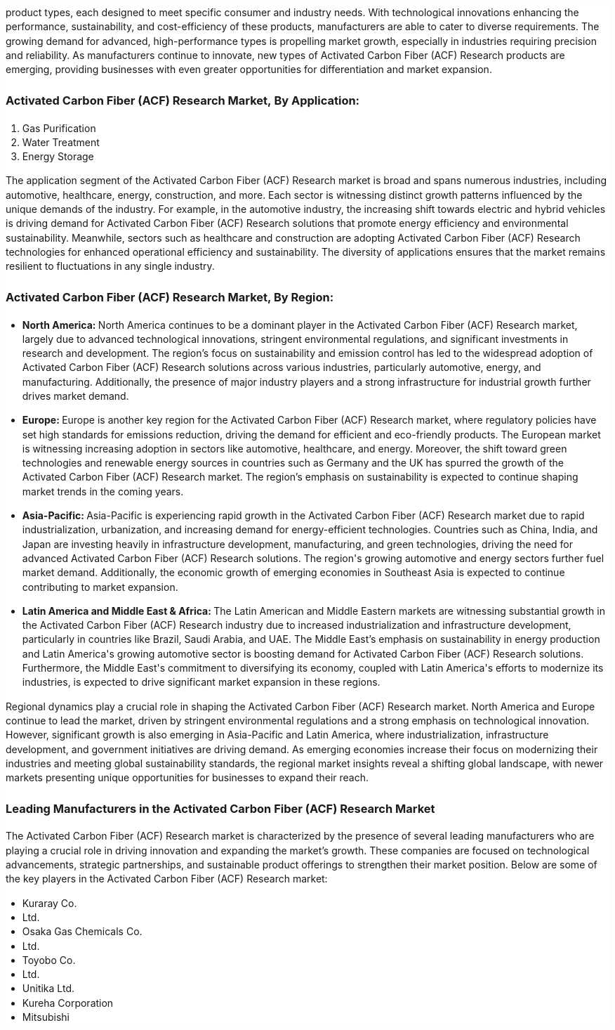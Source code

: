 product types, each designed to meet specific consumer and industry needs. With technological innovations enhancing the performance, sustainability, and cost-efficiency of these products, manufacturers are able to cater to diverse requirements. The growing demand for advanced, high-performance types is propelling market growth, especially in industries requiring precision and reliability. As manufacturers continue to innovate, new types of Activated Carbon Fiber (ACF) Research products are emerging, providing businesses with even greater opportunities for differentiation and market expansion.</p><h3>Activated Carbon Fiber (ACF) Research Market,&nbsp;By Application:</h3><ol><li>Gas Purification<li> Water Treatment<li> Energy Storage</li></ol><p>The application segment of the Activated Carbon Fiber (ACF) Research market is broad and spans numerous industries, including automotive, healthcare, energy, construction, and more. Each sector is witnessing distinct growth patterns influenced by the unique demands of the industry. For example, in the automotive industry, the increasing shift towards electric and hybrid vehicles is driving demand for Activated Carbon Fiber (ACF) Research solutions that promote energy efficiency and environmental sustainability. Meanwhile, sectors such as healthcare and construction are adopting Activated Carbon Fiber (ACF) Research technologies for enhanced operational efficiency and sustainability. The diversity of applications ensures that the market remains resilient to fluctuations in any single industry.</p><h3>Activated Carbon Fiber (ACF) Research Market, By Region:</h3><ul><li><p><strong>North America:&nbsp;</strong>North America continues to be a dominant player in the Activated Carbon Fiber (ACF) Research market, largely due to advanced technological innovations, stringent environmental regulations, and significant investments in research and development. The region&rsquo;s focus on sustainability and emission control has led to the widespread adoption of Activated Carbon Fiber (ACF) Research solutions across various industries, particularly automotive, energy, and manufacturing. Additionally, the presence of major industry players and a strong infrastructure for industrial growth further drives market demand.</p></li><li><p><strong><strong>Europe:&nbsp;</strong></strong>Europe is another key region for the Activated Carbon Fiber (ACF) Research market, where regulatory policies have set high standards for emissions reduction, driving the demand for efficient and eco-friendly products. The European market is witnessing increasing adoption in sectors like automotive, healthcare, and energy. Moreover, the shift toward green technologies and renewable energy sources in countries such as Germany and the UK has spurred the growth of the Activated Carbon Fiber (ACF) Research market. The region&rsquo;s emphasis on sustainability is expected to continue shaping market trends in the coming years.</p></li><li><p><strong><strong>Asia-Pacific:&nbsp;</strong></strong>Asia-Pacific is experiencing rapid growth in the Activated Carbon Fiber (ACF) Research market due to rapid industrialization, urbanization, and increasing demand for energy-efficient technologies. Countries such as China, India, and Japan are investing heavily in infrastructure development, manufacturing, and green technologies, driving the need for advanced Activated Carbon Fiber (ACF) Research solutions. The region's growing automotive and energy sectors further fuel market demand. Additionally, the economic growth of emerging economies in Southeast Asia is expected to continue contributing to market expansion.</p></li><li><p><strong><strong>Latin America and Middle East &amp; Africa:&nbsp;</strong></strong>The Latin American and Middle Eastern markets are witnessing substantial growth in the Activated Carbon Fiber (ACF) Research industry due to increased industrialization and infrastructure development, particularly in countries like Brazil, Saudi Arabia, and UAE. The Middle East&rsquo;s emphasis on sustainability in energy production and Latin America's growing automotive sector is boosting demand for Activated Carbon Fiber (ACF) Research solutions. Furthermore, the Middle East's commitment to diversifying its economy, coupled with Latin America's efforts to modernize its industries, is expected to drive significant market expansion in these regions.</p></li></ul><p>Regional dynamics play a crucial role in shaping the Activated Carbon Fiber (ACF) Research market. North America and Europe continue to lead the market, driven by stringent environmental regulations and a strong emphasis on technological innovation. However, significant growth is also emerging in Asia-Pacific and Latin America, where industrialization, infrastructure development, and government initiatives are driving demand. As emerging economies increase their focus on modernizing their industries and meeting global sustainability standards, the regional market insights reveal a shifting global landscape, with newer markets presenting unique opportunities for businesses to expand their reach.</p><h3><strong>Leading Manufacturers in the Activated Carbon Fiber (ACF) Research Market</strong></h3><p>The Activated Carbon Fiber (ACF) Research market is characterized by the presence of several leading manufacturers who are playing a crucial role in driving innovation and expanding the market&rsquo;s growth. These companies are focused on technological advancements, strategic partnerships, and sustainable product offerings to strengthen their market position. Below are some of the key players in the Activated Carbon Fiber (ACF) Research market:</p></div><div class="article-main__content" data-test-id="publishing-text-block"><ul><li><span class="">Kuraray Co.<li> Ltd.<li> Osaka Gas Chemicals Co.<li> Ltd.<li> Toyobo Co.<li> Ltd.<li> Unitika Ltd.<li> Kureha Corporation<li> Mitsubishi